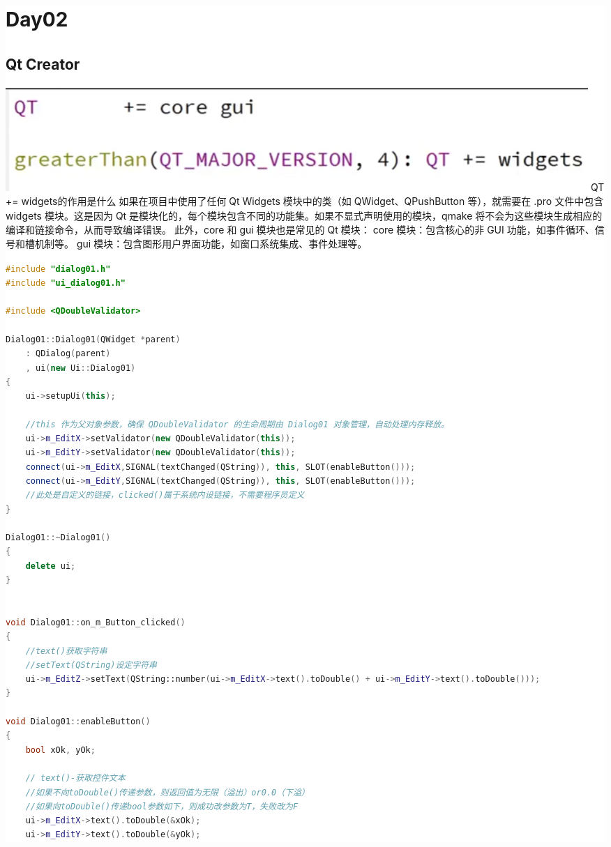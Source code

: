 # Day02
## Qt Creator
![alt text](.asset/image-16.png)
QT += widgets的作用是什么
    如果在项目中使用了任何 Qt Widgets 模块中的类（如 QWidget、QPushButton 等），就需要在 .pro 文件中包含 widgets 模块。这是因为 Qt 是模块化的，每个模块包含不同的功能集。如果不显式声明使用的模块，qmake 将不会为这些模块生成相应的编译和链接命令，从而导致编译错误。
    此外，core 和 gui 模块也是常见的 Qt 模块：
    core 模块：包含核心的非 GUI 功能，如事件循环、信号和槽机制等。
    gui 模块：包含图形用户界面功能，如窗口系统集成、事件处理等。

```cpp
#include "dialog01.h"
#include "ui_dialog01.h"

#include <QDoubleValidator>

Dialog01::Dialog01(QWidget *parent)
    : QDialog(parent)
    , ui(new Ui::Dialog01)
{
    ui->setupUi(this);

    //this 作为父对象参数，确保 QDoubleValidator 的生命周期由 Dialog01 对象管理，自动处理内存释放。
    ui->m_EditX->setValidator(new QDoubleValidator(this));
    ui->m_EditY->setValidator(new QDoubleValidator(this));
    connect(ui->m_EditX,SIGNAL(textChanged(QString)), this, SLOT(enableButton()));
    connect(ui->m_EditY,SIGNAL(textChanged(QString)), this, SLOT(enableButton()));
    //此处是自定义的链接，clicked()属于系统内设链接，不需要程序员定义
}

Dialog01::~Dialog01()
{
    delete ui;
}


void Dialog01::on_m_Button_clicked()
{
    //text()获取字符串
    //setText(QString)设定字符串
    ui->m_EditZ->setText(QString::number(ui->m_EditX->text().toDouble() + ui->m_EditY->text().toDouble()));
}

void Dialog01::enableButton()
{
    bool xOk, yOk;

    // text()-获取控件文本
    //如果不向toDouble()传递参数，则返回值为无限（溢出）or0.0（下溢）
    //如果向toDouble()传递bool参数如下，则成功改参数为T，失败改为F
    ui->m_EditX->text().toDouble(&xOk);
    ui->m_EditY->text().toDouble(&yOk);
```